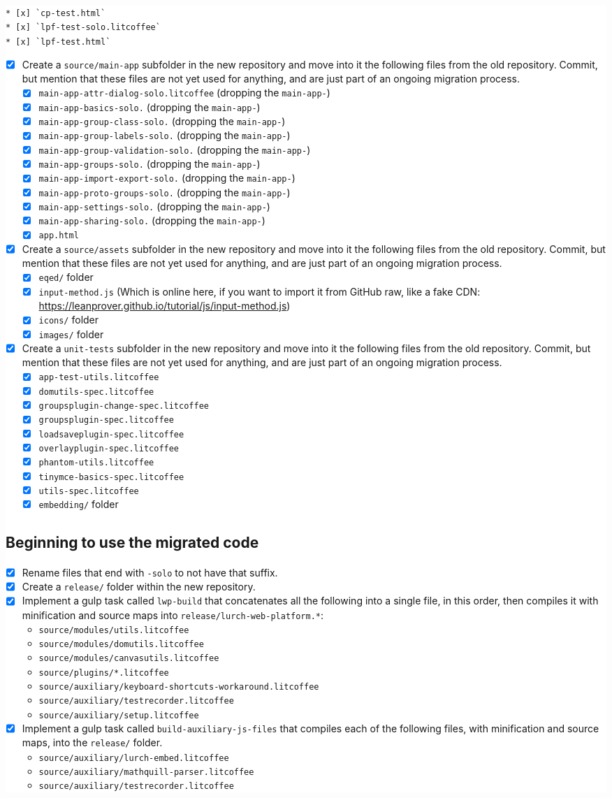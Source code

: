     * [x] `cp-test.html`
    * [x] `lpf-test-solo.litcoffee`
    * [x] `lpf-test.html`
 * [x] Create a `source/main-app` subfolder in the new repository and move
   into it the following files from the old repository.  Commit, but
   mention that these files are not yet used for anything, and are just
   part of an ongoing migration process.
    * [x] `main-app-attr-dialog-solo.litcoffee` (dropping the `main-app-`)
    * [x] `main-app-basics-solo.` (dropping the `main-app-`)
    * [x] `main-app-group-class-solo.` (dropping the `main-app-`)
    * [x] `main-app-group-labels-solo.` (dropping the `main-app-`)
    * [x] `main-app-group-validation-solo.` (dropping the `main-app-`)
    * [x] `main-app-groups-solo.` (dropping the `main-app-`)
    * [x] `main-app-import-export-solo.` (dropping the `main-app-`)
    * [x] `main-app-proto-groups-solo.` (dropping the `main-app-`)
    * [x] `main-app-settings-solo.` (dropping the `main-app-`)
    * [x] `main-app-sharing-solo.` (dropping the `main-app-`)
    * [x] `app.html`
 * [x] Create a `source/assets` subfolder in the new repository and move
   into it the following files from the old repository.  Commit, but
   mention that these files are not yet used for anything, and are just
   part of an ongoing migration process.
    * [x] `eqed/` folder
    * [x] `input-method.js` (Which is online here, if you want to import it
      from GitHub raw, like a fake CDN: https://leanprover.github.io/tutorial/js/input-method.js)
    * [x] `icons/` folder
    * [x] `images/` folder
 * [x] Create a `unit-tests` subfolder in the new repository and move into
   it the following files from the old repository.  Commit, but mention that
   these files are not yet used for anything, and are just part of an
   ongoing migration process.
    * [x] `app-test-utils.litcoffee`
    * [x] `domutils-spec.litcoffee`
    * [x] `groupsplugin-change-spec.litcoffee`
    * [x] `groupsplugin-spec.litcoffee`
    * [x] `loadsaveplugin-spec.litcoffee`
    * [x] `overlayplugin-spec.litcoffee`
    * [x] `phantom-utils.litcoffee`
    * [x] `tinymce-basics-spec.litcoffee`
    * [x] `utils-spec.litcoffee`
    * [x] `embedding/` folder

## Beginning to use the migrated code

 * [x] Rename files that end with `-solo` to not have that suffix.
 * [x] Create a `release/` folder within the new repository.
 * [x] Implement a gulp task called `lwp-build` that
   concatenates all the following into a single file, in this order, then
   compiles it with minification and source maps into
   `release/lurch-web-platform.*`:
    * `source/modules/utils.litcoffee`
    * `source/modules/domutils.litcoffee`
    * `source/modules/canvasutils.litcoffee`
    * `source/plugins/*.litcoffee`
    * `source/auxiliary/keyboard-shortcuts-workaround.litcoffee`
    * `source/auxiliary/testrecorder.litcoffee`
    * `source/auxiliary/setup.litcoffee`
 * [x] Implement a gulp task called `build-auxiliary-js-files` that
   compiles each of the following files, with minification and source maps,
   into the `release/` folder.
    * `source/auxiliary/lurch-embed.litcoffee`
    * `source/auxiliary/mathquill-parser.litcoffee`
    * `source/auxiliary/testrecorder.litcoffee`